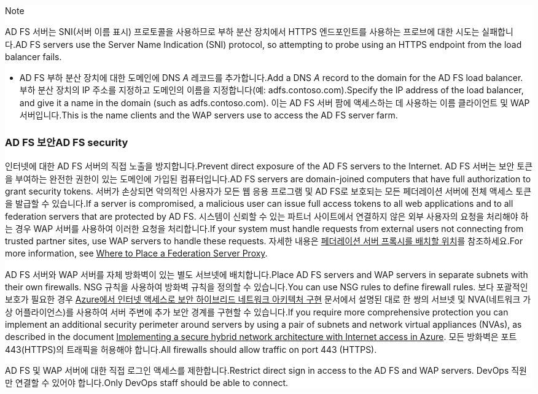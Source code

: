   > [!NOTE]
  > <span data-ttu-id="e7df6-201">AD FS 서버는 SNI(서버 이름 표시) 프로토콜을 사용하므로 부하 분산 장치에서 HTTPS 엔드포인트를 사용하는 프로브에 대한 시도는 실패합니다.</span><span class="sxs-lookup"><span data-stu-id="e7df6-201">AD FS servers use the Server Name Indication (SNI) protocol, so attempting to probe using an HTTPS endpoint from the load balancer fails.</span></span>
  > 
  > 
* <span data-ttu-id="e7df6-202">AD FS 부하 분산 장치에 대한 도메인에 DNS *A* 레코드를 추가합니다.</span><span class="sxs-lookup"><span data-stu-id="e7df6-202">Add a DNS *A* record to the domain for the AD FS load balancer.</span></span> <span data-ttu-id="e7df6-203">부하 분산 장치의 IP 주소를 지정하고 도메인의 이름을 지정합니다(예: adfs.contoso.com).</span><span class="sxs-lookup"><span data-stu-id="e7df6-203">Specify the IP address of the load balancer, and give it a name in the domain (such as adfs.contoso.com).</span></span> <span data-ttu-id="e7df6-204">이는 AD FS 서버 팜에 액세스하는 데 사용하는 이름 클라이언트 및 WAP 서버입니다.</span><span class="sxs-lookup"><span data-stu-id="e7df6-204">This is the name clients and the WAP servers use to access the AD FS server farm.</span></span>

### <a name="ad-fs-security"></a><span data-ttu-id="e7df6-205">AD FS 보안</span><span class="sxs-lookup"><span data-stu-id="e7df6-205">AD FS security</span></span> 

<span data-ttu-id="e7df6-206">인터넷에 대한 AD FS 서버의 직접 노출을 방지합니다.</span><span class="sxs-lookup"><span data-stu-id="e7df6-206">Prevent direct exposure of the AD FS servers to the Internet.</span></span> <span data-ttu-id="e7df6-207">AD FS 서버는 보안 토큰을 부여하는 완전한 권한이 있는 도메인에 가입된 컴퓨터입니다.</span><span class="sxs-lookup"><span data-stu-id="e7df6-207">AD FS servers are domain-joined computers that have full authorization to grant security tokens.</span></span> <span data-ttu-id="e7df6-208">서버가 손상되면 악의적인 사용자가 모든 웹 응용 프로그램 및 AD FS로 보호되는 모든 페더레이션 서버에 전체 액세스 토큰을 발급할 수 있습니다.</span><span class="sxs-lookup"><span data-stu-id="e7df6-208">If a server is compromised, a malicious user can issue full access tokens to all web applications and to all federation servers that are protected by AD FS.</span></span> <span data-ttu-id="e7df6-209">시스템이 신뢰할 수 있는 파트너 사이트에서 연결하지 않은 외부 사용자의 요청을 처리해야 하는 경우 WAP 서버를 사용하여 이러한 요청을 처리합니다.</span><span class="sxs-lookup"><span data-stu-id="e7df6-209">If your system must handle requests from external users not connecting from trusted partner sites, use WAP servers to handle these requests.</span></span> <span data-ttu-id="e7df6-210">자세한 내용은 [페더레이션 서버 프록시를 배치할 위치][where-to-place-an-fs-proxy]를 참조하세요.</span><span class="sxs-lookup"><span data-stu-id="e7df6-210">For more information, see [Where to Place a Federation Server Proxy][where-to-place-an-fs-proxy].</span></span>

<span data-ttu-id="e7df6-211">AD FS 서버와 WAP 서버를 자체 방화벽이 있는 별도 서브넷에 배치합니다.</span><span class="sxs-lookup"><span data-stu-id="e7df6-211">Place AD FS servers and WAP servers in separate subnets with their own firewalls.</span></span> <span data-ttu-id="e7df6-212">NSG 규칙을 사용하여 방화벽 규칙을 정의할 수 있습니다.</span><span class="sxs-lookup"><span data-stu-id="e7df6-212">You can use NSG rules to define firewall rules.</span></span> <span data-ttu-id="e7df6-213">보다 포괄적인 보호가 필요한 경우 [Azure에서 인터넷 액세스로 보안 하이브리드 네트워크 아키텍처 구현][implementing-a-secure-hybrid-network-architecture-with-internet-access] 문서에서 설명된 대로 한 쌍의 서브넷 및 NVA(네트워크 가상 어플라이언스)를 사용하여 서버 주변에 추가 보안 경계를 구현할 수 있습니다.</span><span class="sxs-lookup"><span data-stu-id="e7df6-213">If you require more comprehensive protection you can implement an additional security perimeter around servers by using a pair of subnets and network virtual appliances (NVAs), as described in the document [Implementing a secure hybrid network architecture with Internet access in Azure][implementing-a-secure-hybrid-network-architecture-with-internet-access].</span></span> <span data-ttu-id="e7df6-214">모든 방화벽은 포트 443(HTTPS)의 트래픽을 허용해야 합니다.</span><span class="sxs-lookup"><span data-stu-id="e7df6-214">All firewalls should allow traffic on port 443 (HTTPS).</span></span>

<span data-ttu-id="e7df6-215">AD FS 및 WAP 서버에 대한 직접 로그인 액세스를 제한합니다.</span><span class="sxs-lookup"><span data-stu-id="e7df6-215">Restrict direct sign in access to the AD FS and WAP servers.</span></span> <span data-ttu-id="e7df6-216">DevOps 직원만 연결할 수 있어야 합니다.</span><span class="sxs-lookup"><span data-stu-id="e7df6-216">Only DevOps staff should be able to connect.</span></span>


[extending-ad-to-azure]: adds-extend-domain.md
[vm-recommendations]: ../virtual-machines-windows/single-vm.md
[implementing-a-secure-hybrid-network-architecture]: ../dmz/secure-vnet-hybrid.md
[implementing-a-secure-hybrid-network-architecture-with-internet-access]: ../dmz/secure-vnet-dmz.md
[hybrid-azure-on-prem-vpn]: ../hybrid-networking/vpn.md
[azure-cli]: /azure/azure-resource-manager/xplat-cli-azure-resource-manager
[DRS]: https://technet.microsoft.com/library/dn280945.aspx
[where-to-place-an-fs-proxy]: https://technet.microsoft.com/library/dd807048.aspx
[ADDRS]: https://technet.microsoft.com/library/dn486831.aspx
[plan-your-adfs-deployment]: https://msdn.microsoft.com/library/azure/dn151324.aspx
[ad_network_recommendations]: #network_configuration_recommendations_for_AD_DS_VMs
[adfs_certificates]: https://technet.microsoft.com/library/dn781428(v=ws.11).aspx
[create_service_account_for_adfs_farm]: https://technet.microsoft.com/library/dd807078.aspx
[adfs-configuration-database]: https://technet.microsoft.com/library/ee913581(v=ws.11).aspx
[active-directory-federation-services]: https://technet.microsoft.com/windowsserver/dd448613.aspx
[security-considerations]: #security-considerations
[recommendations]: #recommendations
[active-directory-federation-services-overview]: https://technet.microsoft.com/library/hh831502(v=ws.11).aspx
[establishing-federation-trust]: https://blogs.msdn.microsoft.com/alextch/2011/06/27/establishing-federation-trust/
[Deploying_a_federation_server_farm]:  https://azure.microsoft.com/documentation/articles/active-directory-aadconnect-azure-adfs/
[install_and_configure_the_web_application_proxy_server]: https://technet.microsoft.com/library/dn383662.aspx
[publish_applications_using_AD_FS_preauthentication]: https://technet.microsoft.com/library/dn383640.aspx
[managing-adfs-components]: https://technet.microsoft.com/library/cc759026.aspx
[oms-adfs-pack]: https://www.microsoft.com/download/details.aspx?id=41184
[azure-powershell-download]: https://azure.microsoft.com/documentation/articles/powershell-install-configure/
[aad]: https://azure.microsoft.com/documentation/services/active-directory/
[aadb2c]: https://azure.microsoft.com/documentation/services/active-directory-b2c/
[adfs-intro]: /azure/active-directory/active-directory-aadconnect-azure-adfs
[github]: https://github.com/mspnp/reference-architectures/tree/master/identity/adfs
[adfs_certificates]: https://technet.microsoft.com/library/dn781428(v=ws.11).aspx
[considerations]: ./considerations.md
[visio-download]: https://archcenter.blob.core.windows.net/cdn/identity-architectures.vsdx
[0]: ./images/adfs.png "Active Directory로 하이브리드 네트워크 아키텍처 보안"